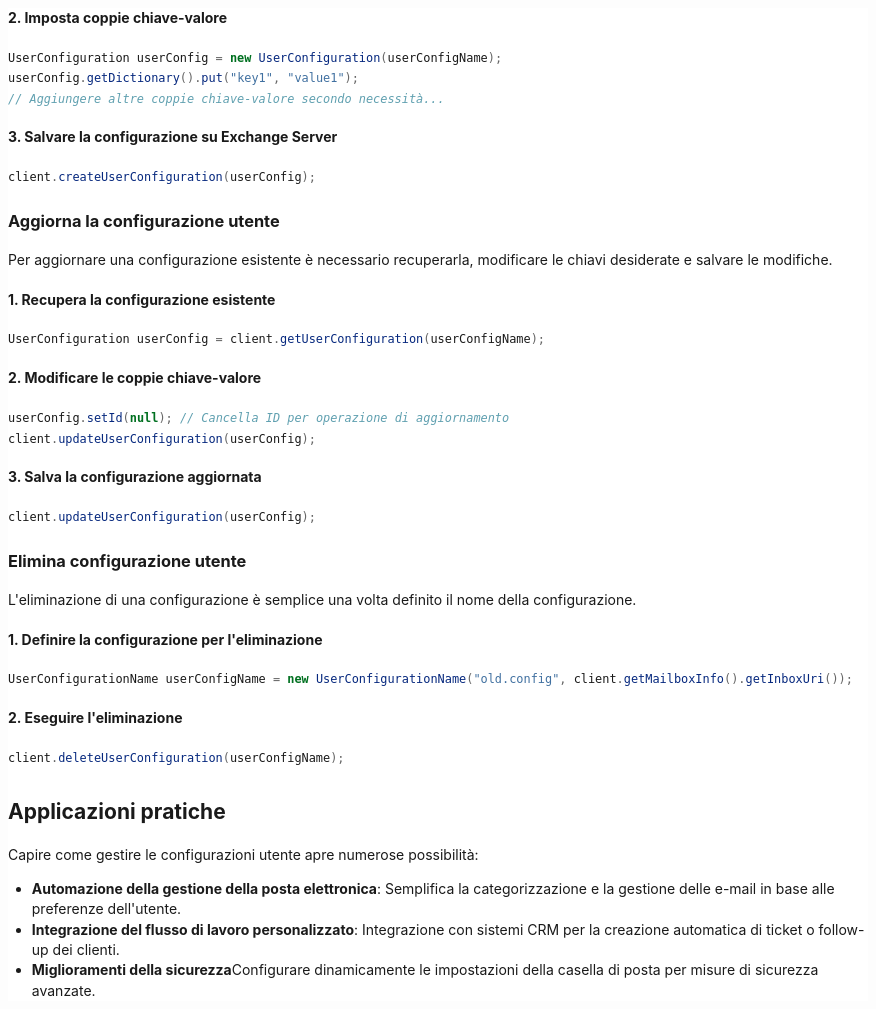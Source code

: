 #### 2. Imposta coppie chiave-valore
```java
UserConfiguration userConfig = new UserConfiguration(userConfigName);
userConfig.getDictionary().put("key1", "value1");
// Aggiungere altre coppie chiave-valore secondo necessità...
```

#### 3. Salvare la configurazione su Exchange Server
```java
client.createUserConfiguration(userConfig);
```

### Aggiorna la configurazione utente

Per aggiornare una configurazione esistente è necessario recuperarla, modificare le chiavi desiderate e salvare le modifiche.

#### 1. Recupera la configurazione esistente
```java
UserConfiguration userConfig = client.getUserConfiguration(userConfigName);
```

#### 2. Modificare le coppie chiave-valore
```java
userConfig.setId(null); // Cancella ID per operazione di aggiornamento
client.updateUserConfiguration(userConfig);
```

#### 3. Salva la configurazione aggiornata
```java
client.updateUserConfiguration(userConfig);
```

### Elimina configurazione utente

L'eliminazione di una configurazione è semplice una volta definito il nome della configurazione.

#### 1. Definire la configurazione per l'eliminazione
```java
UserConfigurationName userConfigName = new UserConfigurationName("old.config", client.getMailboxInfo().getInboxUri());
```

#### 2. Eseguire l'eliminazione
```java
client.deleteUserConfiguration(userConfigName);
```

## Applicazioni pratiche

Capire come gestire le configurazioni utente apre numerose possibilità:
- **Automazione della gestione della posta elettronica**: Semplifica la categorizzazione e la gestione delle e-mail in base alle preferenze dell'utente.
- **Integrazione del flusso di lavoro personalizzato**: Integrazione con sistemi CRM per la creazione automatica di ticket o follow-up dei clienti.
- **Miglioramenti della sicurezza**Configurare dinamicamente le impostazioni della casella di posta per misure di sicurezza avanzate.
